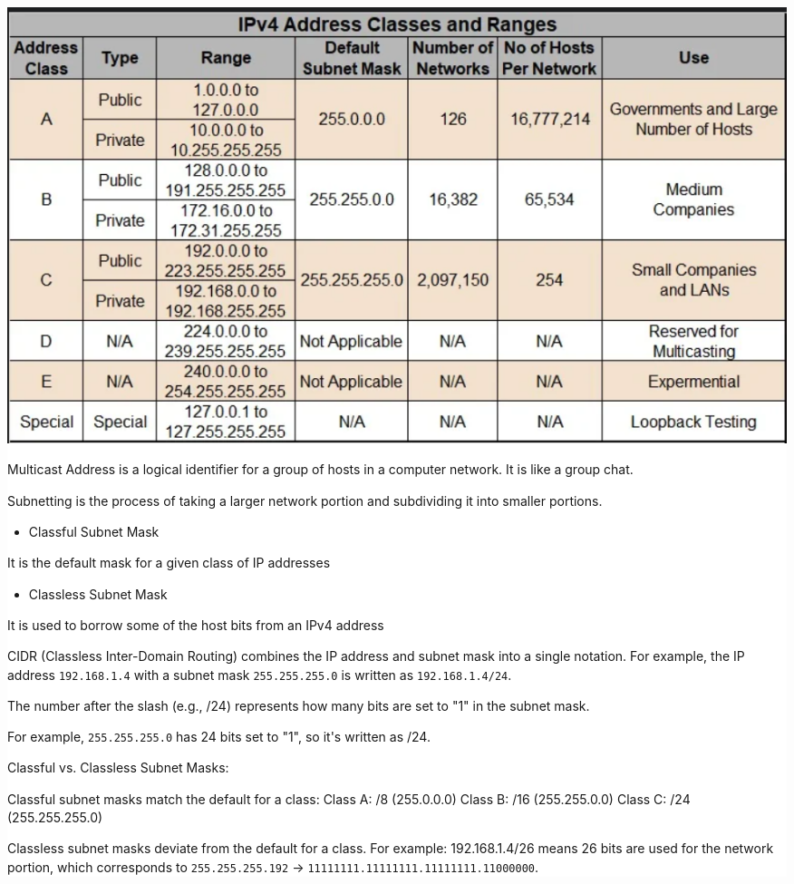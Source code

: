 ![classRange](../assets/img/networkFundamental/Screenshot%202024-09-12%20at%2015.16.27.png)

Multicast Address is a logical identifier for a group of hosts in a computer network. It is like a group chat.

Subnetting is the process of taking a larger network portion and subdividing it into smaller portions.

- Classful Subnet Mask

It is the default mask for a given class of IP addresses

- Classless Subnet Mask

It is used to borrow some of the host bits from an IPv4 address

CIDR (Classless Inter-Domain Routing) combines the IP address and subnet mask into a single notation. For example, the IP address `192.168.1.4` with a subnet mask `255.255.255.0` is written as `192.168.1.4/24`.

The number after the slash (e.g., /24) represents how many bits are set to "1" in the subnet mask.

For example, `255.255.255.0` has 24 bits set to "1", so it's written as /24.

Classful vs. Classless Subnet Masks:

Classful subnet masks match the default for a class:
Class A: /8 (255.0.0.0)
Class B: /16 (255.255.0.0)
Class C: /24 (255.255.255.0)

Classless subnet masks deviate from the default for a class. For example:
192.168.1.4/26 means 26 bits are used for the network portion, which corresponds to `255.255.255.192` -> `11111111.11111111.11111111.11000000`.
